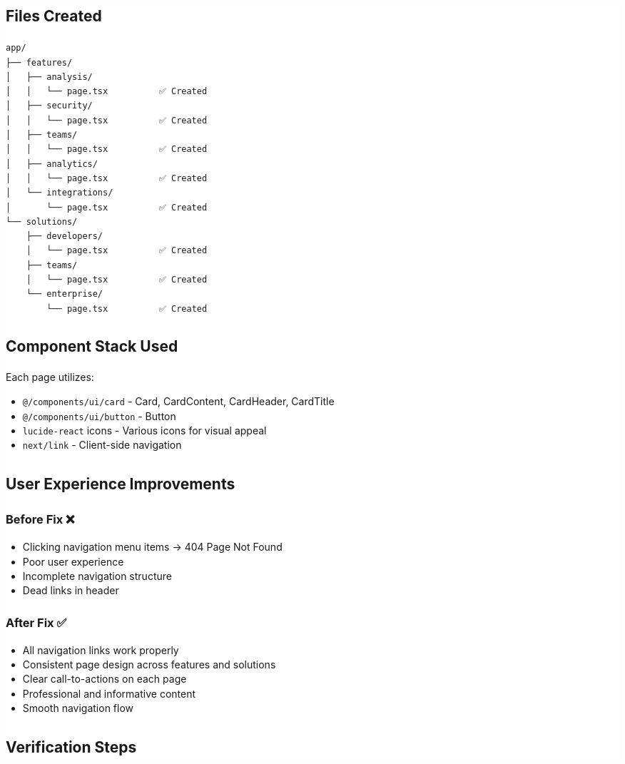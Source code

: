 ## Files Created

```
app/
├── features/
│   ├── analysis/
│   │   └── page.tsx          ✅ Created
│   ├── security/
│   │   └── page.tsx          ✅ Created
│   ├── teams/
│   │   └── page.tsx          ✅ Created
│   ├── analytics/
│   │   └── page.tsx          ✅ Created
│   └── integrations/
│       └── page.tsx          ✅ Created
└── solutions/
    ├── developers/
    │   └── page.tsx          ✅ Created
    ├── teams/
    │   └── page.tsx          ✅ Created
    └── enterprise/
        └── page.tsx          ✅ Created
```

## Component Stack Used

Each page utilizes:
- `@/components/ui/card` - Card, CardContent, CardHeader, CardTitle
- `@/components/ui/button` - Button
- `lucide-react` icons - Various icons for visual appeal
- `next/link` - Client-side navigation

## User Experience Improvements

### Before Fix ❌
- Clicking navigation menu items → 404 Page Not Found
- Poor user experience
- Incomplete navigation structure
- Dead links in header

### After Fix ✅
- All navigation links work properly
- Consistent page design across features and solutions
- Clear call-to-actions on each page
- Professional and informative content
- Smooth navigation flow

## Verification Steps
